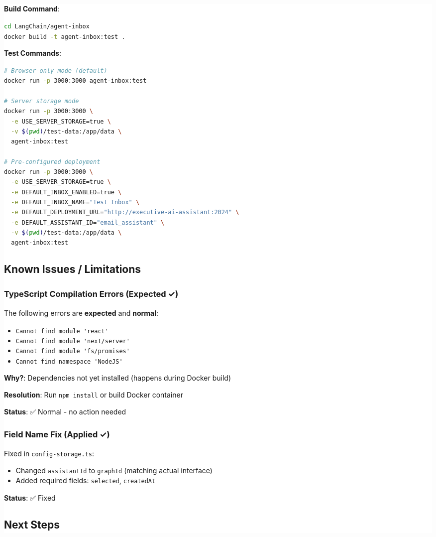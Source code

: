 **Build Command**:
```bash
cd LangChain/agent-inbox
docker build -t agent-inbox:test .
```

**Test Commands**:
```bash
# Browser-only mode (default)
docker run -p 3000:3000 agent-inbox:test

# Server storage mode
docker run -p 3000:3000 \
  -e USE_SERVER_STORAGE=true \
  -v $(pwd)/test-data:/app/data \
  agent-inbox:test

# Pre-configured deployment
docker run -p 3000:3000 \
  -e USE_SERVER_STORAGE=true \
  -e DEFAULT_INBOX_ENABLED=true \
  -e DEFAULT_INBOX_NAME="Test Inbox" \
  -e DEFAULT_DEPLOYMENT_URL="http://executive-ai-assistant:2024" \
  -e DEFAULT_ASSISTANT_ID="email_assistant" \
  -v $(pwd)/test-data:/app/data \
  agent-inbox:test
```

## Known Issues / Limitations

### TypeScript Compilation Errors (Expected ✓)

The following errors are **expected** and **normal**:
- `Cannot find module 'react'`
- `Cannot find module 'next/server'`
- `Cannot find module 'fs/promises'`
- `Cannot find namespace 'NodeJS'`

**Why?**: Dependencies not yet installed (happens during Docker build)

**Resolution**: Run `npm install` or build Docker container

**Status**: ✅ Normal - no action needed

### Field Name Fix (Applied ✓)

Fixed in `config-storage.ts`:
- Changed `assistantId` to `graphId` (matching actual interface)
- Added required fields: `selected`, `createdAt`

**Status**: ✅ Fixed

## Next Steps
